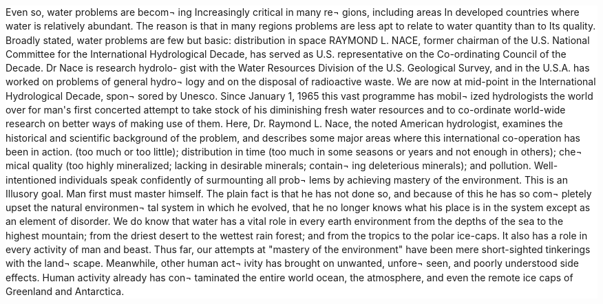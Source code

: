 Even so, water problems are becom¬
ing Increasingly critical in many re¬
gions, including areas In developed
countries where water is relatively
abundant. The reason is that in many
regions problems are less apt to
relate to water quantity than to Its
quality.
Broadly stated, water problems are
few but basic: distribution in space
RAYMOND L. NACE, former chairman of the
U.S. National Committee for the International
Hydrological Decade, has served as U.S.
representative on the Co-ordinating Council
of the Decade. Dr Nace is research hydrolo-
gist with the Water Resources Division of the
U.S. Geological Survey, and in the U.S.A.
has worked on problems of general hydro¬
logy and on the disposal of radioactive waste.
We are now at mid-point in the International Hydrological Decade, spon¬
sored by Unesco. Since January 1, 1965 this vast programme has mobil¬
ized hydrologists the world over for man's first concerted attempt to
take stock of his diminishing fresh water resources and to co-ordinate
world-wide research on better ways of making use of them. Here,
Dr. Raymond L. Nace, the noted American hydrologist, examines the
historical and scientific background of the problem, and describes some
major areas where this international co-operation has been in action.
(too much or too little); distribution in
time (too much in some seasons or
years and not enough in others); che¬
mical quality (too highly mineralized;
lacking in desirable minerals; contain¬
ing deleterious minerals); and pollution.
Well-intentioned individuals speak
confidently of surmounting all prob¬
lems by achieving mastery of the
environment. This is an Illusory goal.
Man first must master himself. The
plain fact is that he has not done so,
and because of this he has so com¬
pletely upset the natural environmen¬
tal system in which he evolved, that
he no longer knows what his place is
in the system except as an element
of disorder.
We do know that water has a vital
role in every earth environment from
the depths of the sea to the highest
mountain; from the driest desert to
the wettest rain forest; and from the
tropics to the polar ice-caps. It also
has a role in every activity of man and
beast.
Thus far, our attempts at "mastery
of the environment" have been mere
short-sighted tinkerings with the land¬
scape. Meanwhile, other human act¬
ivity has brought on unwanted, unfore¬
seen, and poorly understood side
effects.
Human activity already has con¬
taminated the entire world ocean, the
atmosphere, and even the remote ice
caps of Greenland and Antarctica.